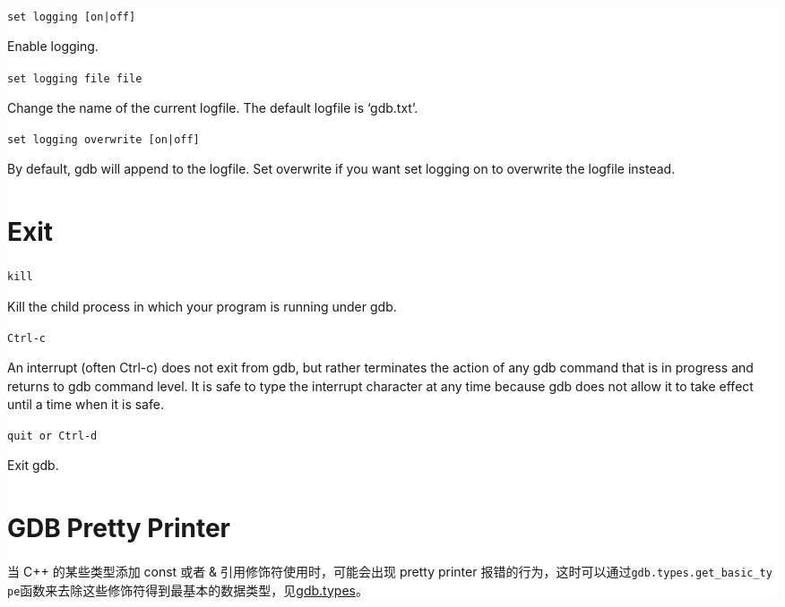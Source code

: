 `set logging [on|off]`

Enable logging.

`set logging file file`

Change the name of the current logfile. The default logfile is ‘gdb.txt’.

`set logging overwrite [on|off]`

By default, gdb will append to the logfile. Set overwrite if you want set logging on to overwrite the logfile instead.


# Exit

`kill`

Kill the child process in which your program is running under gdb.

`Ctrl-c`

An interrupt (often Ctrl-c) does not exit from gdb, but rather terminates the action of any gdb command that is in progress and returns to gdb command level. It is safe to type the interrupt character at any time because gdb does not allow it to take effect until a time when it is safe.

`quit or Ctrl-d`

Exit gdb.

# GDB Pretty Printer

当 C++ 的某些类型添加 const 或者 & 引用修饰符使用时，可能会出现 pretty printer 报错的行为，这时可以通过`gdb.types.get_basic_type`函数来去除这些修饰符得到最基本的数据类型，见[gdb.types](https://sourceware.org/gdb/onlinedocs/gdb/gdb_002etypes.html#gdb_002etypes)。